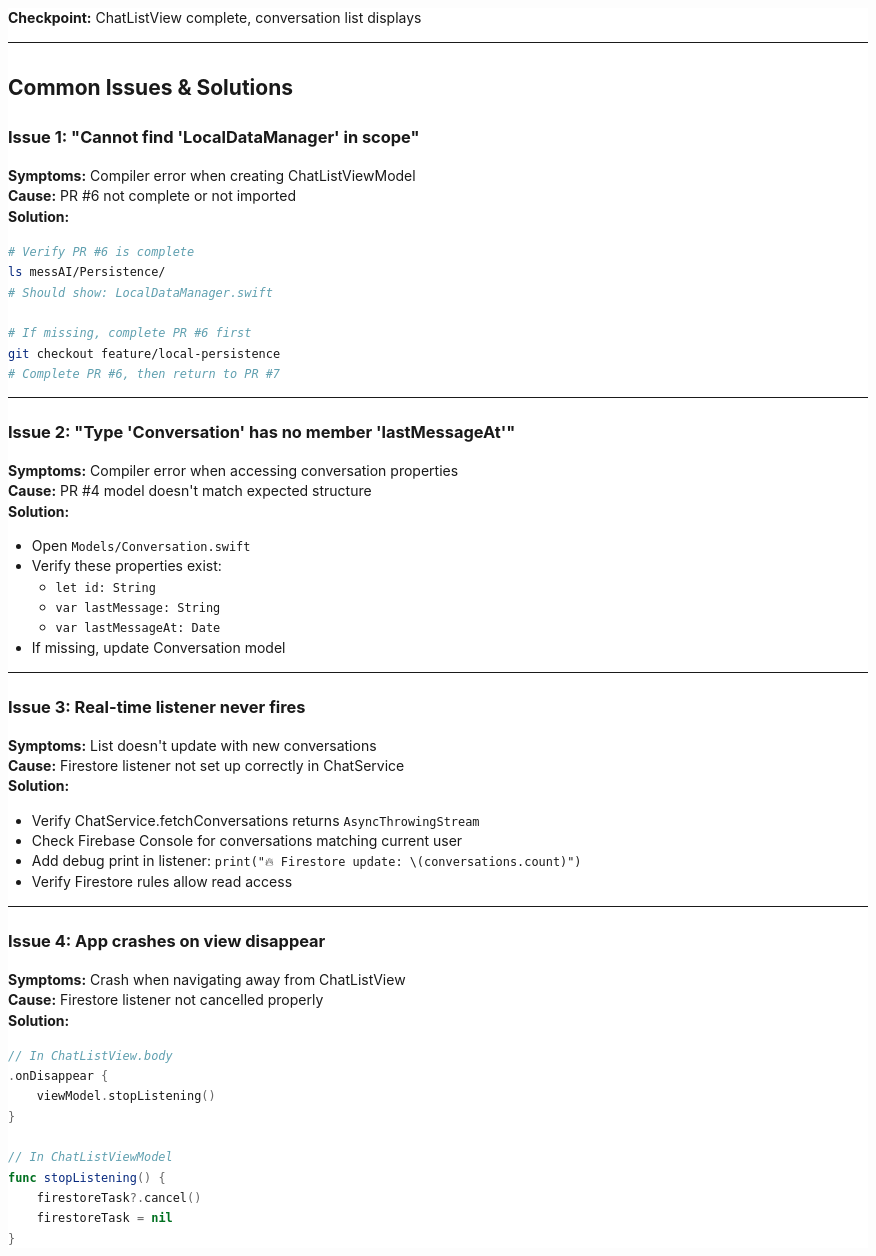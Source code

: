 **Checkpoint:** ChatListView complete, conversation list displays

---

## Common Issues & Solutions

### Issue 1: "Cannot find 'LocalDataManager' in scope"
**Symptoms:** Compiler error when creating ChatListViewModel  
**Cause:** PR #6 not complete or not imported  
**Solution:**
```bash
# Verify PR #6 is complete
ls messAI/Persistence/
# Should show: LocalDataManager.swift

# If missing, complete PR #6 first
git checkout feature/local-persistence
# Complete PR #6, then return to PR #7
```

---

### Issue 2: "Type 'Conversation' has no member 'lastMessageAt'"
**Symptoms:** Compiler error when accessing conversation properties  
**Cause:** PR #4 model doesn't match expected structure  
**Solution:**
- Open `Models/Conversation.swift`
- Verify these properties exist:
  - `let id: String`
  - `var lastMessage: String`
  - `var lastMessageAt: Date`
- If missing, update Conversation model

---

### Issue 3: Real-time listener never fires
**Symptoms:** List doesn't update with new conversations  
**Cause:** Firestore listener not set up correctly in ChatService  
**Solution:**
- Verify ChatService.fetchConversations returns `AsyncThrowingStream`
- Check Firebase Console for conversations matching current user
- Add debug print in listener: `print("🔥 Firestore update: \(conversations.count)")`
- Verify Firestore rules allow read access

---

### Issue 4: App crashes on view disappear
**Symptoms:** Crash when navigating away from ChatListView  
**Cause:** Firestore listener not cancelled properly  
**Solution:**
```swift
// In ChatListView.body
.onDisappear {
    viewModel.stopListening()
}

// In ChatListViewModel
func stopListening() {
    firestoreTask?.cancel()
    firestoreTask = nil
}
```
